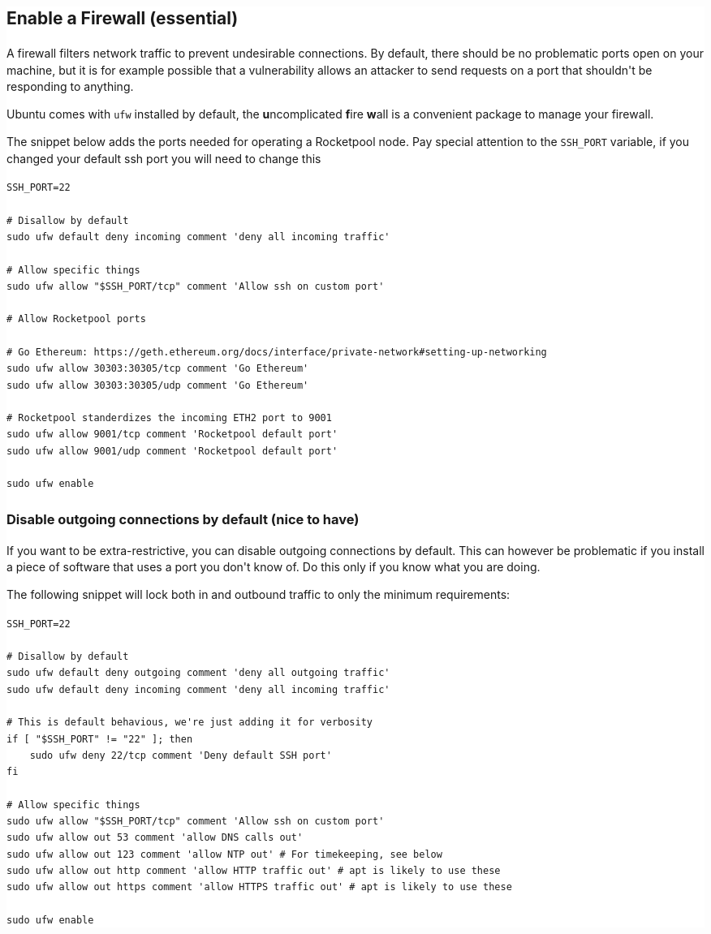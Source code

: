 ## Enable a Firewall (essential)

A firewall filters network traffic to prevent undesirable connections. By default, there should be no problematic ports open on your machine, but it is for example possible that a vulnerability allows an attacker to send requests on a port that shouldn't be responding to anything.

Ubuntu comes with `ufw` installed by default, the **u**ncomplicated **f**ire **w**all is a convenient package to manage your firewall.

The snippet below adds the ports needed for operating a Rocketpool node. Pay special attention to the `SSH_PORT` variable, if you changed your default ssh port you will need to change this

```shell
SSH_PORT=22

# Disallow by default
sudo ufw default deny incoming comment 'deny all incoming traffic'

# Allow specific things
sudo ufw allow "$SSH_PORT/tcp" comment 'Allow ssh on custom port'

# Allow Rocketpool ports

# Go Ethereum: https://geth.ethereum.org/docs/interface/private-network#setting-up-networking
sudo ufw allow 30303:30305/tcp comment 'Go Ethereum'
sudo ufw allow 30303:30305/udp comment 'Go Ethereum'

# Rocketpool standerdizes the incoming ETH2 port to 9001
sudo ufw allow 9001/tcp comment 'Rocketpool default port'
sudo ufw allow 9001/udp comment 'Rocketpool default port'

sudo ufw enable

```

### Disable outgoing connections by default (nice to have)

If you want to be extra-restrictive, you can disable outgoing connections by default. This can however be problematic if you install a piece of software that uses a port you don't know of. Do this only if you know what you are doing.

The following snippet will lock both in and outbound traffic to only the minimum requirements:

```shell
SSH_PORT=22

# Disallow by default
sudo ufw default deny outgoing comment 'deny all outgoing traffic'
sudo ufw default deny incoming comment 'deny all incoming traffic'

# This is default behavious, we're just adding it for verbosity
if [ "$SSH_PORT" != "22" ]; then
    sudo ufw deny 22/tcp comment 'Deny default SSH port'
fi

# Allow specific things
sudo ufw allow "$SSH_PORT/tcp" comment 'Allow ssh on custom port'
sudo ufw allow out 53 comment 'allow DNS calls out'
sudo ufw allow out 123 comment 'allow NTP out' # For timekeeping, see below
sudo ufw allow out http comment 'allow HTTP traffic out' # apt is likely to use these
sudo ufw allow out https comment 'allow HTTPS traffic out' # apt is likely to use these

sudo ufw enable
```
